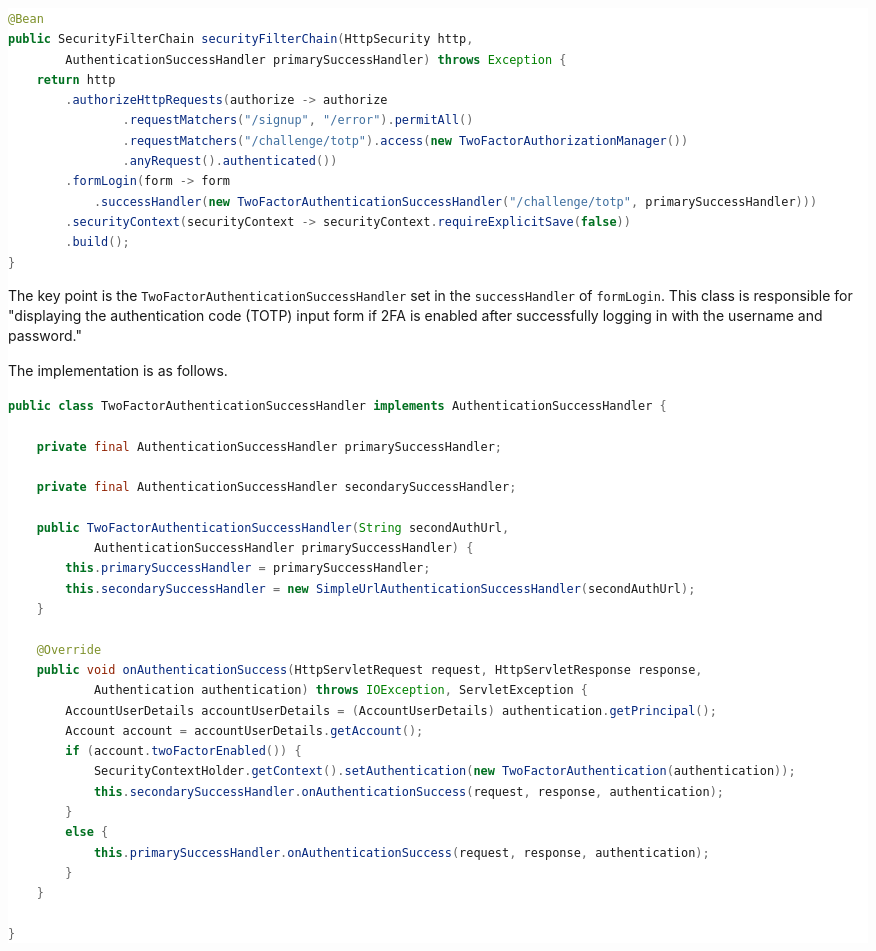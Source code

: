 ```java
@Bean
public SecurityFilterChain securityFilterChain(HttpSecurity http,
		AuthenticationSuccessHandler primarySuccessHandler) throws Exception {
	return http
		.authorizeHttpRequests(authorize -> authorize
				.requestMatchers("/signup", "/error").permitAll()
				.requestMatchers("/challenge/totp").access(new TwoFactorAuthorizationManager())
				.anyRequest().authenticated())
		.formLogin(form -> form
			.successHandler(new TwoFactorAuthenticationSuccessHandler("/challenge/totp", primarySuccessHandler)))
		.securityContext(securityContext -> securityContext.requireExplicitSave(false))
		.build();
}
```

The key point is the `TwoFactorAuthenticationSuccessHandler` set in the `successHandler` of `formLogin`.
This class is responsible for "displaying the authentication code (TOTP) input form if 2FA is enabled after successfully logging in with the username and password."

The implementation is as follows.

```java
public class TwoFactorAuthenticationSuccessHandler implements AuthenticationSuccessHandler {

	private final AuthenticationSuccessHandler primarySuccessHandler;

	private final AuthenticationSuccessHandler secondarySuccessHandler;

	public TwoFactorAuthenticationSuccessHandler(String secondAuthUrl,
			AuthenticationSuccessHandler primarySuccessHandler) {
		this.primarySuccessHandler = primarySuccessHandler;
		this.secondarySuccessHandler = new SimpleUrlAuthenticationSuccessHandler(secondAuthUrl);
	}

	@Override
	public void onAuthenticationSuccess(HttpServletRequest request, HttpServletResponse response,
			Authentication authentication) throws IOException, ServletException {
		AccountUserDetails accountUserDetails = (AccountUserDetails) authentication.getPrincipal();
		Account account = accountUserDetails.getAccount();
		if (account.twoFactorEnabled()) {
			SecurityContextHolder.getContext().setAuthentication(new TwoFactorAuthentication(authentication));
			this.secondarySuccessHandler.onAuthenticationSuccess(request, response, authentication);
		}
		else {
			this.primarySuccessHandler.onAuthenticationSuccess(request, response, authentication);
		}
	}

}
```
